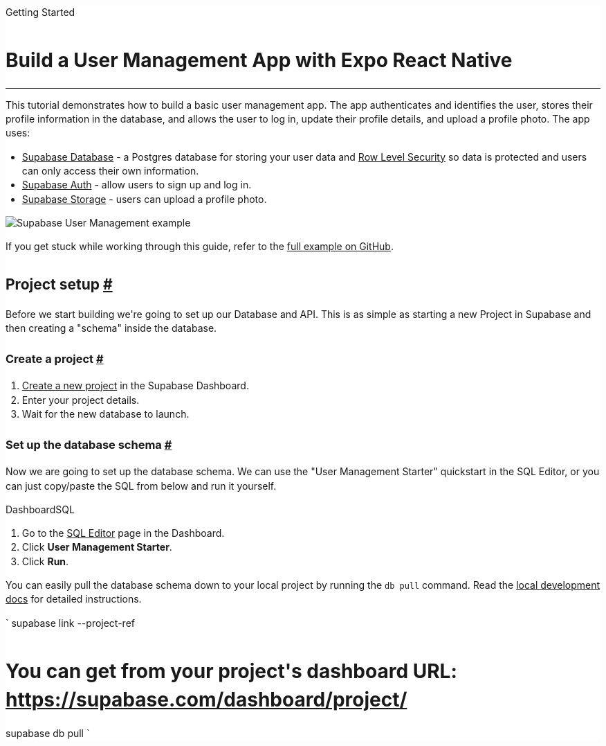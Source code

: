 Getting Started

# Build a User Management App with Expo React Native

* * *

This tutorial demonstrates how to build a basic user management app. The app authenticates and identifies the user, stores their profile information in the database, and allows the user to log in, update their profile details, and upload a profile photo. The app uses:

- [Supabase Database](https://supabase.com/docs/guides/database) \- a Postgres database for storing your user data and [Row Level Security](https://supabase.com/docs/guides/auth#row-level-security) so data is protected and users can only access their own information.
- [Supabase Auth](https://supabase.com/docs/guides/auth) \- allow users to sign up and log in.
- [Supabase Storage](https://supabase.com/docs/guides/storage) \- users can upload a profile photo.

![Supabase User Management example](https://supabase.com/docs/img/supabase-flutter-demo.png)

If you get stuck while working through this guide, refer to the [full example on GitHub](https://github.com/supabase/supabase/tree/master/examples/user-management/expo-user-management).

## Project setup [\#](https://supabase.com/docs/guides/getting-started/tutorials/with-expo-react-native\#project-setup)

Before we start building we're going to set up our Database and API. This is as simple as starting a new Project in Supabase and then creating a "schema" inside the database.

### Create a project [\#](https://supabase.com/docs/guides/getting-started/tutorials/with-expo-react-native\#create-a-project)

1. [Create a new project](https://supabase.com/dashboard) in the Supabase Dashboard.
2. Enter your project details.
3. Wait for the new database to launch.

### Set up the database schema [\#](https://supabase.com/docs/guides/getting-started/tutorials/with-expo-react-native\#set-up-the-database-schema)

Now we are going to set up the database schema. We can use the "User Management Starter" quickstart in the SQL Editor, or you can just copy/paste the SQL from below and run it yourself.

DashboardSQL

1. Go to the [SQL Editor](https://supabase.com/dashboard/project/_/sql) page in the Dashboard.
2. Click **User Management Starter**.
3. Click **Run**.

You can easily pull the database schema down to your local project by running the `db pull` command. Read the [local development docs](https://supabase.com/docs/guides/cli/local-development#link-your-project) for detailed instructions.

`
supabase link --project-ref <project-id>
# You can get <project-id> from your project's dashboard URL: https://supabase.com/dashboard/project/<project-id>
supabase db pull
`
